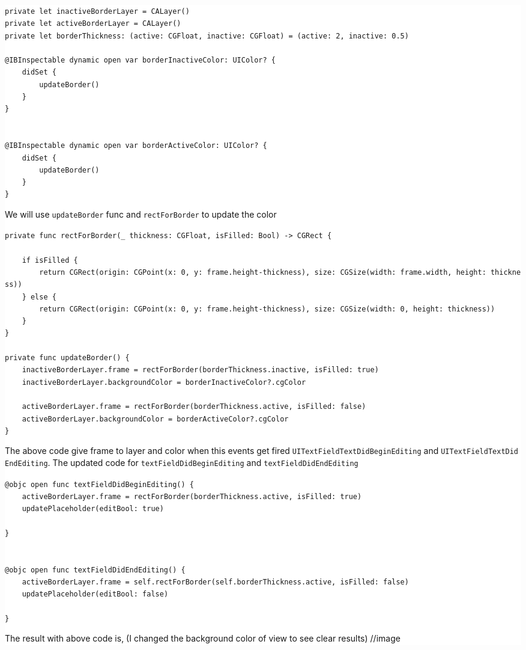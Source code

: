     private let inactiveBorderLayer = CALayer()
    private let activeBorderLayer = CALayer()
    private let borderThickness: (active: CGFloat, inactive: CGFloat) = (active: 2, inactive: 0.5)

    @IBInspectable dynamic open var borderInactiveColor: UIColor? {
        didSet {
            updateBorder()
        }
    }


    @IBInspectable dynamic open var borderActiveColor: UIColor? {
        didSet {
            updateBorder()
        }
    }

We will use `updateBorder` func and `rectForBorder`  to update the color

    private func rectForBorder(_ thickness: CGFloat, isFilled: Bool) -> CGRect {

        if isFilled {
            return CGRect(origin: CGPoint(x: 0, y: frame.height-thickness), size: CGSize(width: frame.width, height: thickness))
        } else {
            return CGRect(origin: CGPoint(x: 0, y: frame.height-thickness), size: CGSize(width: 0, height: thickness))
        }
    }

    private func updateBorder() {
        inactiveBorderLayer.frame = rectForBorder(borderThickness.inactive, isFilled: true)
        inactiveBorderLayer.backgroundColor = borderInactiveColor?.cgColor

        activeBorderLayer.frame = rectForBorder(borderThickness.active, isFilled: false)
        activeBorderLayer.backgroundColor = borderActiveColor?.cgColor
    }



The above code give frame to layer and color when this events get fired `UITextFieldTextDidBeginEditing` and `UITextFieldTextDidEndEditing`. The updated code for `textFieldDidBeginEditing` and `textFieldDidEndEditing`


    @objc open func textFieldDidBeginEditing() {
        activeBorderLayer.frame = rectForBorder(borderThickness.active, isFilled: true)
        updatePlaceholder(editBool: true)

    }


    @objc open func textFieldDidEndEditing() {
        activeBorderLayer.frame = self.rectForBorder(self.borderThickness.active, isFilled: false)
        updatePlaceholder(editBool: false)

    }


The result with above code is, (I changed the background color of view to see clear results)
//image
